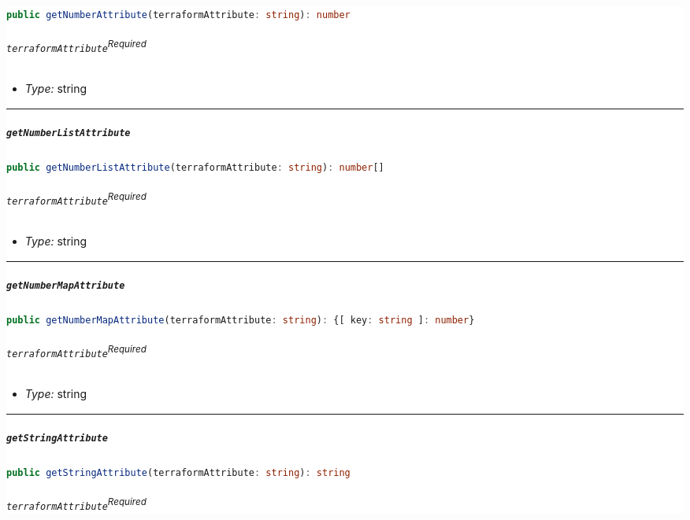 ```typescript
public getNumberAttribute(terraformAttribute: string): number
```

###### `terraformAttribute`<sup>Required</sup> <a name="terraformAttribute" id="@cdktf/provider-tfe.projectOauthClient.ProjectOauthClient.getNumberAttribute.parameter.terraformAttribute"></a>

- *Type:* string

---

##### `getNumberListAttribute` <a name="getNumberListAttribute" id="@cdktf/provider-tfe.projectOauthClient.ProjectOauthClient.getNumberListAttribute"></a>

```typescript
public getNumberListAttribute(terraformAttribute: string): number[]
```

###### `terraformAttribute`<sup>Required</sup> <a name="terraformAttribute" id="@cdktf/provider-tfe.projectOauthClient.ProjectOauthClient.getNumberListAttribute.parameter.terraformAttribute"></a>

- *Type:* string

---

##### `getNumberMapAttribute` <a name="getNumberMapAttribute" id="@cdktf/provider-tfe.projectOauthClient.ProjectOauthClient.getNumberMapAttribute"></a>

```typescript
public getNumberMapAttribute(terraformAttribute: string): {[ key: string ]: number}
```

###### `terraformAttribute`<sup>Required</sup> <a name="terraformAttribute" id="@cdktf/provider-tfe.projectOauthClient.ProjectOauthClient.getNumberMapAttribute.parameter.terraformAttribute"></a>

- *Type:* string

---

##### `getStringAttribute` <a name="getStringAttribute" id="@cdktf/provider-tfe.projectOauthClient.ProjectOauthClient.getStringAttribute"></a>

```typescript
public getStringAttribute(terraformAttribute: string): string
```

###### `terraformAttribute`<sup>Required</sup> <a name="terraformAttribute" id="@cdktf/provider-tfe.projectOauthClient.ProjectOauthClient.getStringAttribute.parameter.terraformAttribute"></a>
